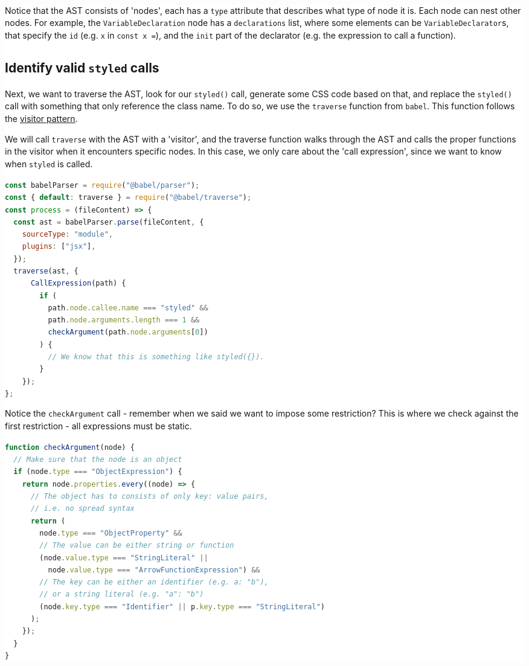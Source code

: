 Notice that the AST consists of 'nodes', each has a `type` attribute that describes what
type of node it is. Each node can nest other nodes. For example, the `VariableDeclaration`
node has a `declarations` list, where some elements can be `VariableDeclarator`s, that specify
the `id` (e.g. `x` in `const x =`), and the `init` part of the declarator (e.g. the expression
to call a function).

## Identify valid `styled` calls

Next, we want to traverse the AST, look for our `styled()` call, generate some CSS code
based on that, and replace the `styled()` call with something that only reference the
class name. To do so, we use the `traverse` function from `babel`. This function follows
the [visitor pattern](https://en.wikipedia.org/wiki/Visitor_pattern).

We will call `traverse` with the AST with a 'visitor', and the traverse function walks
through the AST and calls the proper functions in the visitor when it encounters
specific nodes. In this case, we only care about the 'call expression', since we
want to know when `styled` is called.

```javascript
const babelParser = require("@babel/parser");
const { default: traverse } = require("@babel/traverse");
const process = (fileContent) => {
  const ast = babelParser.parse(fileContent, {
    sourceType: "module",
    plugins: ["jsx"],
  });
  traverse(ast, {
      CallExpression(path) {
        if (
          path.node.callee.name === "styled" &&
          path.node.arguments.length === 1 &&
          checkArgument(path.node.arguments[0])
        ) {
          // We know that this is something like styled({}).
        }
    });
};
```

Notice the `checkArgument` call - remember when we said we want to impose
some restriction? This is where we check against the first restriction -
all expressions must be static.

```javascript
function checkArgument(node) {
  // Make sure that the node is an object
  if (node.type === "ObjectExpression") {
    return node.properties.every((node) => {
      // The object has to consists of only key: value pairs,
      // i.e. no spread syntax
      return (
        node.type === "ObjectProperty" &&
        // The value can be either string or function
        (node.value.type === "StringLiteral" ||
          node.value.type === "ArrowFunctionExpression") &&
        // The key can be either an identifier (e.g. a: "b"),
        // or a string literal (e.g. "a": "b")
        (node.key.type === "Identifier" || p.key.type === "StringLiteral")
      );
    });
  }
}
```
